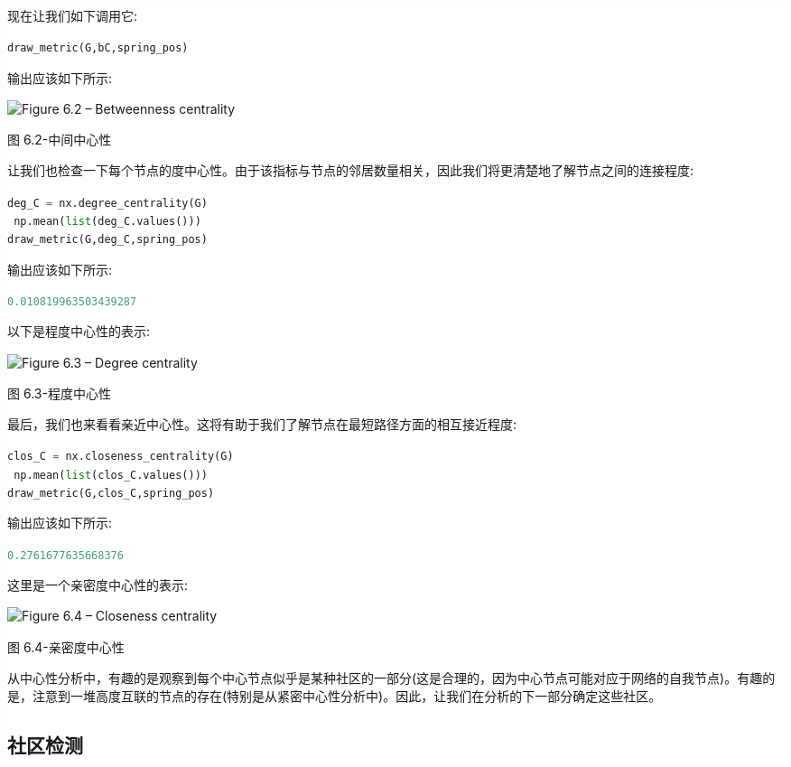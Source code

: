 现在让我们如下调用它:

```py
draw_metric(G,bC,spring_pos)
```

输出应该如下所示:

![Figure 6.2 – Betweenness centrality
](img/B16069_06_02.jpg)

图 6.2-中间中心性

让我们也检查一下每个节点的度中心性。由于该指标与节点的邻居数量相关，因此我们将更清楚地了解节点之间的连接程度:

```py
deg_C = nx.degree_centrality(G)
 np.mean(list(deg_C.values()))
draw_metric(G,deg_C,spring_pos)
```

输出应该如下所示:

```py
0.010819963503439287
```

以下是程度中心性的表示:

![Figure 6.3 – Degree centrality
](img/B16069_06_03.jpg)

图 6.3-程度中心性

最后，我们也来看看亲近中心性。这将有助于我们了解节点在最短路径方面的相互接近程度:

```py
clos_C = nx.closeness_centrality(G)
 np.mean(list(clos_C.values()))
draw_metric(G,clos_C,spring_pos)
```

输出应该如下所示:

```py
0.2761677635668376
```

这里是一个亲密度中心性的表示:

![Figure 6.4 – Closeness centrality
](img/B16069_06_04.jpg)

图 6.4-亲密度中心性

从中心性分析中，有趣的是观察到每个中心节点似乎是某种社区的一部分(这是合理的，因为中心节点可能对应于网络的自我节点)。有趣的是，注意到一堆高度互联的节点的存在(特别是从紧密中心性分析中)。因此，让我们在分析的下一部分确定这些社区。

## 社区检测
